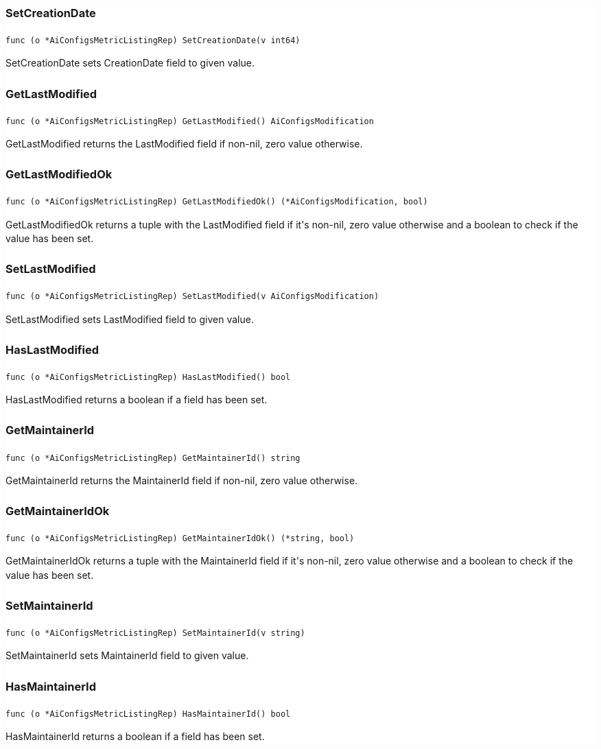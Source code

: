 ### SetCreationDate

`func (o *AiConfigsMetricListingRep) SetCreationDate(v int64)`

SetCreationDate sets CreationDate field to given value.


### GetLastModified

`func (o *AiConfigsMetricListingRep) GetLastModified() AiConfigsModification`

GetLastModified returns the LastModified field if non-nil, zero value otherwise.

### GetLastModifiedOk

`func (o *AiConfigsMetricListingRep) GetLastModifiedOk() (*AiConfigsModification, bool)`

GetLastModifiedOk returns a tuple with the LastModified field if it's non-nil, zero value otherwise
and a boolean to check if the value has been set.

### SetLastModified

`func (o *AiConfigsMetricListingRep) SetLastModified(v AiConfigsModification)`

SetLastModified sets LastModified field to given value.

### HasLastModified

`func (o *AiConfigsMetricListingRep) HasLastModified() bool`

HasLastModified returns a boolean if a field has been set.

### GetMaintainerId

`func (o *AiConfigsMetricListingRep) GetMaintainerId() string`

GetMaintainerId returns the MaintainerId field if non-nil, zero value otherwise.

### GetMaintainerIdOk

`func (o *AiConfigsMetricListingRep) GetMaintainerIdOk() (*string, bool)`

GetMaintainerIdOk returns a tuple with the MaintainerId field if it's non-nil, zero value otherwise
and a boolean to check if the value has been set.

### SetMaintainerId

`func (o *AiConfigsMetricListingRep) SetMaintainerId(v string)`

SetMaintainerId sets MaintainerId field to given value.

### HasMaintainerId

`func (o *AiConfigsMetricListingRep) HasMaintainerId() bool`

HasMaintainerId returns a boolean if a field has been set.
